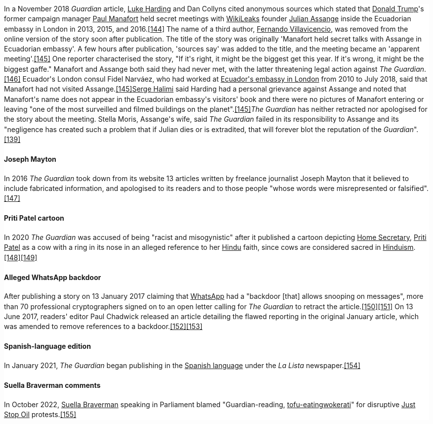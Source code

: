 In a November 2018 *Guardian* article, [Luke Harding](/wiki/Luke_Harding) and Dan Collyns cited anonymous sources which stated that [Donald Trump](/wiki/Donald_Trump)'s former campaign manager [Paul Manafort](/wiki/Paul_Manafort) held secret meetings with [WikiLeaks](/wiki/WikiLeaks) founder [Julian Assange](/wiki/Julian_Assange) inside the Ecuadorian embassy in London in 2013, 2015, and 2016.[[144]](#cite_note-144) The name of a third author, [Fernando Villavicencio](/wiki/Fernando_Villavicencio), was removed from the online version of the story soon after publication. The title of the story was originally 'Manafort held secret talks with Assange in Ecuadorian embassy'. A few hours after publication, 'sources say' was added to the title, and the meeting became an 'apparent meeting'.[[145]](#cite_note-lemonde010119-145) One reporter characterised the story, "If it's right, it might be the biggest get this year. If it's wrong, it might be the biggest gaffe." Manafort and Assange both said they had never met, with the latter threatening legal action against *The Guardian*.[[146]](#cite_note-146) Ecuador's London consul Fidel Narváez, who had worked at [Ecuador's embassy in London](/wiki/Embassy_of_Ecuador,_London) from 2010 to July 2018, said that Manafort had not visited Assange.[[145]](#cite_note-lemonde010119-145)[Serge Halimi](/wiki/Serge_Halimi) said Harding had a personal grievance against Assange and noted that Manafort's name does not appear in the Ecuadorian embassy's visitors' book and there were no pictures of Manafort entering or leaving "one of the most surveilled and filmed buildings on the planet".[[145]](#cite_note-lemonde010119-145)*The Guardian* has neither retracted nor apologised for the story about the meeting. Stella Moris, Assange's wife, said *The Guardian* failed in its responsibility to Assange and its "negligence has created such a problem that if Julian dies or is extradited, that will forever blot the reputation of the *Guardian*".[[139]](#cite_note-spectator210621-139)

#### Joseph Mayton

In 2016 *The Guardian* took down from its website 13 articles written by freelance journalist Joseph Mayton that it believed to include fabricated information, and apologised to its readers and to those people "whose words were misrepresented or falsified".[[147]](#cite_note-Glendinning-147)

#### Priti Patel cartoon

In 2020 *The Guardian* was accused of being "racist and misogynistic" after it published a cartoon depicting [Home Secretary](/wiki/Home_Secretary), [Priti Patel](/wiki/Priti_Patel) as a cow with a ring in its nose in an alleged reference to her [Hindu](/wiki/Hindu) faith, since cows are considered sacred in [Hinduism](/wiki/Hinduism).[[148]](#cite_note-auto-148)[[149]](#cite_note-149)

#### Alleged WhatsApp backdoor

After publishing a story on 13 January 2017 claiming that [WhatsApp](/wiki/WhatsApp) had a "backdoor [that] allows snooping on messages", more than 70 professional cryptographers signed on to an open letter calling for *The Guardian* to retract the article.[[150]](#cite_note-150)[[151]](#cite_note-151) On 13 June 2017, readers' editor Paul Chadwick released an article detailing the flawed reporting in the original January article, which was amended to remove references to a backdoor.[[152]](#cite_note-152)[[153]](#cite_note-153)

#### Spanish-language edition

In January 2021, *The Guardian* began publishing in the [Spanish language](/wiki/Spanish_language) under the *La Lista* newspaper.[[154]](#cite_note-154)

#### Suella Braverman comments

In October 2022, [Suella Braverman](/wiki/Suella_Braverman) speaking in Parliament blamed "Guardian-reading, [tofu-eating](/wiki/Veganism)[wokerati](/wiki/Woke)" for disruptive [Just Stop Oil](/wiki/Just_Stop_Oil) protests.[[155]](#cite_note-155)
